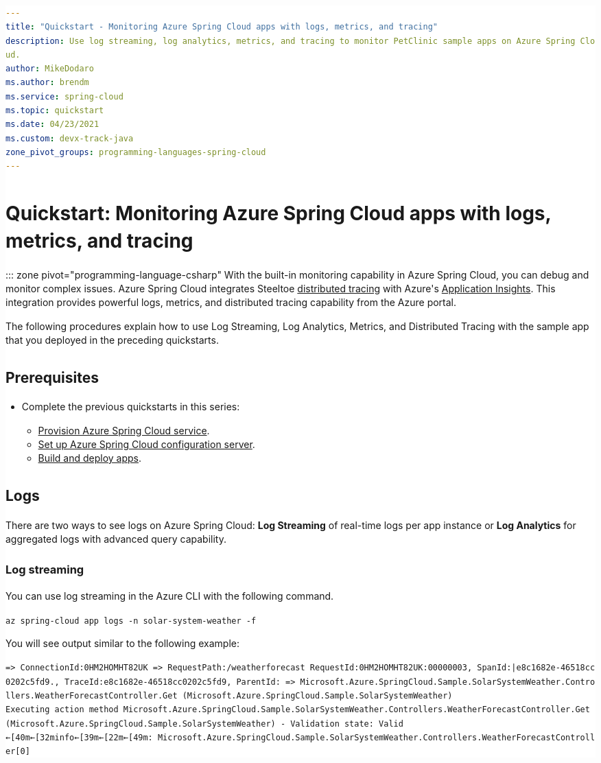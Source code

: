 ```yaml
---
title: "Quickstart - Monitoring Azure Spring Cloud apps with logs, metrics, and tracing"
description: Use log streaming, log analytics, metrics, and tracing to monitor PetClinic sample apps on Azure Spring Cloud.
author: MikeDodaro
ms.author: brendm
ms.service: spring-cloud
ms.topic: quickstart
ms.date: 04/23/2021
ms.custom: devx-track-java
zone_pivot_groups: programming-languages-spring-cloud
---
```


# Quickstart: Monitoring Azure Spring Cloud apps with logs, metrics, and tracing

::: zone pivot="programming-language-csharp"
With the built-in monitoring capability in Azure Spring Cloud, you can debug and monitor complex issues. Azure Spring Cloud integrates Steeltoe [distributed tracing](https://steeltoe.io/docs/3/tracing/distributed-tracing) with Azure's [Application Insights](../azure-monitor/app/app-insights-overview.md). This integration provides powerful logs, metrics, and distributed tracing capability from the Azure portal.

The following procedures explain how to use Log Streaming, Log Analytics, Metrics, and Distributed Tracing with the sample app that you deployed in the preceding quickstarts.

## Prerequisites

* Complete the previous quickstarts in this series:

  * [Provision Azure Spring Cloud service](./quickstart-provision-service-instance.md).
  * [Set up Azure Spring Cloud configuration server](./quickstart-setup-config-server.md).
  * [Build and deploy apps](./quickstart-deploy-apps.md).

## Logs

There are two ways to see logs on Azure Spring Cloud: **Log Streaming** of real-time logs per app instance or **Log Analytics** for aggregated logs with advanced query capability.

### Log streaming

You can use log streaming in the Azure CLI with the following command.

```azurecli
az spring-cloud app logs -n solar-system-weather -f
```

You will see output similar to the following example:

```output
=> ConnectionId:0HM2HOMHT82UK => RequestPath:/weatherforecast RequestId:0HM2HOMHT82UK:00000003, SpanId:|e8c1682e-46518cc0202c5fd9., TraceId:e8c1682e-46518cc0202c5fd9, ParentId: => Microsoft.Azure.SpringCloud.Sample.SolarSystemWeather.Controllers.WeatherForecastController.Get (Microsoft.Azure.SpringCloud.Sample.SolarSystemWeather)
Executing action method Microsoft.Azure.SpringCloud.Sample.SolarSystemWeather.Controllers.WeatherForecastController.Get (Microsoft.Azure.SpringCloud.Sample.SolarSystemWeather) - Validation state: Valid
←[40m←[32minfo←[39m←[22m←[49m: Microsoft.Azure.SpringCloud.Sample.SolarSystemWeather.Controllers.WeatherForecastController[0]

```
